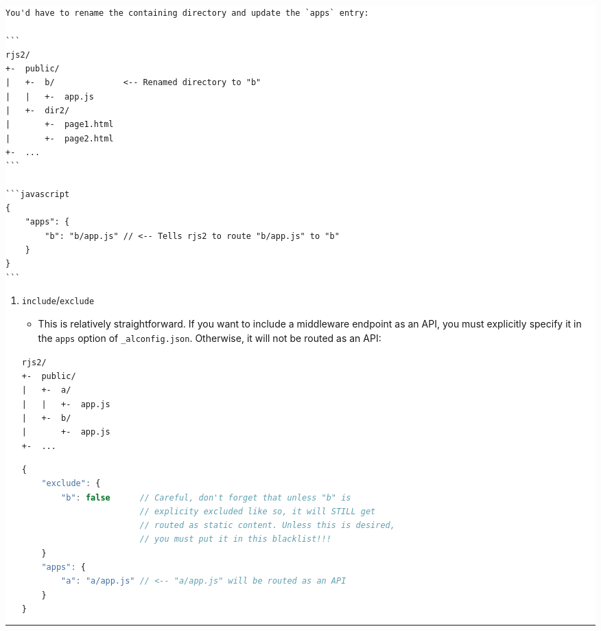     You'd have to rename the containing directory and update the `apps` entry:

    ```
    rjs2/
    +-  public/
    |   +-  b/              <-- Renamed directory to "b"
    |   |   +-  app.js
    |   +-  dir2/
    |       +-  page1.html
    |       +-  page2.html
    +-  ...
    ```

    ```javascript
    {
        "apps": {
            "b": "b/app.js" // <-- Tells rjs2 to route "b/app.js" to "b"
        }
    }
    ```

1. `include`/`exclude`
    - This is relatively straightforward. If you want to include a middleware endpoint as an API, you must explicitly specify it in the `apps` option of `_alconfig.json`. Otherwise, it will not be routed as an API:

    ```
    rjs2/
    +-  public/
    |   +-  a/
    |   |   +-  app.js
    |   +-  b/
    |       +-  app.js
    +-  ...
    ```

    ```javascript
    {
        "exclude": {
            "b": false      // Careful, don't forget that unless "b" is
                            // explicity excluded like so, it will STILL get
                            // routed as static content. Unless this is desired,
                            // you must put it in this blacklist!!!
        }
        "apps": {
            "a": "a/app.js" // <-- "a/app.js" will be routed as an API
        }
    }
    ```

---